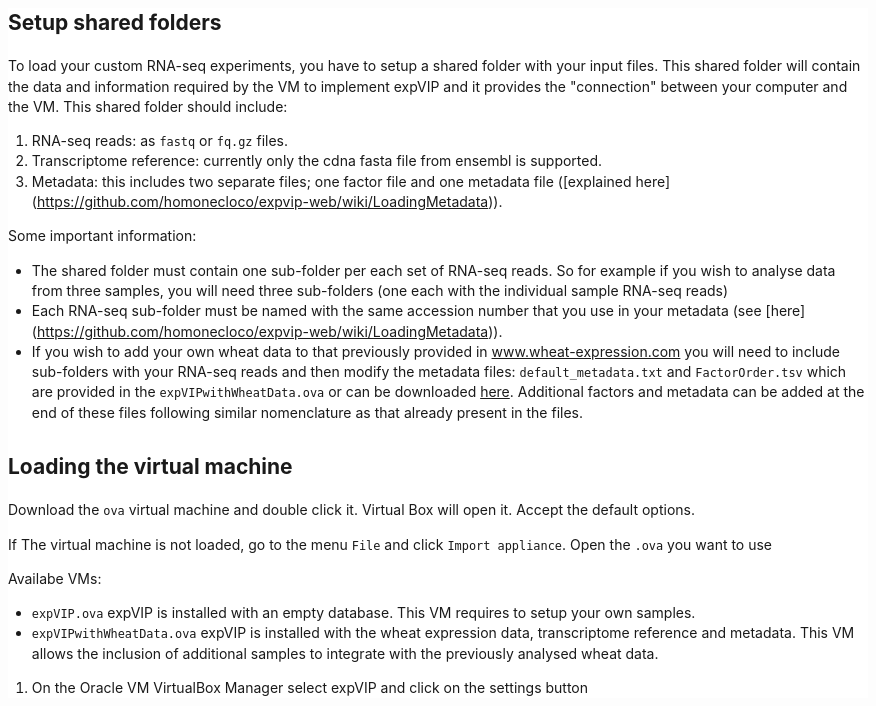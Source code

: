 
## Setup shared folders ##

To load your custom RNA-seq experiments, you have to setup a shared folder with your input files. This shared folder will contain the data and information required by the VM to implement expVIP and it provides the "connection" between your computer and the VM. This shared folder should include:   

1. RNA-seq reads: as ```fastq``` or ```fq.gz``` files.
1. Transcriptome reference: currently only the cdna fasta file from ensembl is supported. 
1. Metadata: this includes two separate files; one factor file and one metadata file ([explained here] (https://github.com/homonecloco/expvip-web/wiki/LoadingMetadata)).  

Some important information:

* The shared folder must contain one sub-folder per each set of RNA-seq reads. So for example if you wish to analyse data from three samples, you will need three sub-folders (one each with the individual sample RNA-seq reads)
* Each RNA-seq sub-folder must be named with the same accession number that you use in your metadata (see [here] (https://github.com/homonecloco/expvip-web/wiki/LoadingMetadata)).
* If you wish to add your own wheat data to that previously provided in www.wheat-expression.com you will need to include sub-folders with your RNA-seq reads and then modify the metadata files: ```default_metadata.txt``` and ```FactorOrder.tsv``` which are provided in the ```expVIPwithWheatData.ova``` or can be downloaded [here](https://www.dropbox.com/sh/n15tpsqj92wfn8u/AABivEEUj4sRd9tG830WnSi4a?dl=0). Additional factors and metadata can be added at the end of these files following similar nomenclature as that already present in the files. 


## Loading the virtual machine ##

Download the ```ova``` virtual machine and double click it. Virtual Box will open it. Accept the default options. 

If The virtual machine is not loaded, go to the menu ```File``` and click ```Import appliance```. Open the ```.ova``` you want to use 


Availabe VMs:
* ```expVIP.ova``` expVIP is installed with an empty database. This VM requires to setup your own samples. 
* ```expVIPwithWheatData.ova``` expVIP is installed with the wheat expression data, transcriptome reference and metadata. This VM allows the inclusion of additional samples to integrate with the previously analysed wheat data.  

1. On the Oracle VM VirtualBox Manager select expVIP and click on the settings button